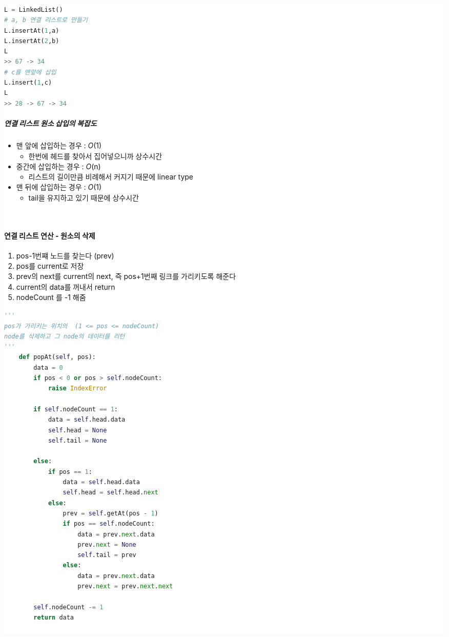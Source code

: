 ```python
L = LinkedList()
# a, b 연결 리스트로 만들기
L.insertAt(1,a)
L.insertAt(2,b)
L
>> 67 -> 34
# c를 맨앞에 삽입
L.insert(1,c)
L
>> 28 -> 67 -> 34
```

##### 연결 리스트 원소 삽입의 복잡도

- 맨 앞에 삽입하는 경우 : _O_(1)
  - 한번에 헤드를 찾아서 집어넣으니까 상수시간
- 중간에 삽입하는 경우 : _O_(n)
  - 리스트의 길이만큼 비례해서 커지기 때문에 linear type
- 맨 뒤에 삽입하는 경우 : _O_(1)
  - tail을 유지하고 있기 때문에 상수시간

<br>

#### 연결 리스트 연산 -  원소의 삭제

1. pos-1번쨰 노드를 찾는다 (prev)
2. pos를 current로 저장
3. prev의 next를 current의 next, 즉  pos+1번째 링크를 가리키도록 해준다
4. current의 data를 꺼내서 return
5. nodeCount 를 -1 해줌

```python
'''
pos가 가리키는 위치의  (1 <= pos <= nodeCount)
node를 삭제하고 그 node의 데이터를 리턴
'''
    def popAt(self, pos):
        data = 0
        if pos < 0 or pos > self.nodeCount:
            raise IndexError

        if self.nodeCount == 1:
            data = self.head.data
            self.head = None
            self.tail = None

        else:
            if pos == 1:
                data = self.head.data
                self.head = self.head.next
            else:
                prev = self.getAt(pos - 1)
                if pos == self.nodeCount:
                    data = prev.next.data
                    prev.next = None
                    self.tail = prev
                else:
                    data = prev.next.data
                    prev.next = prev.next.next

        self.nodeCount -= 1
        return data
  
```
